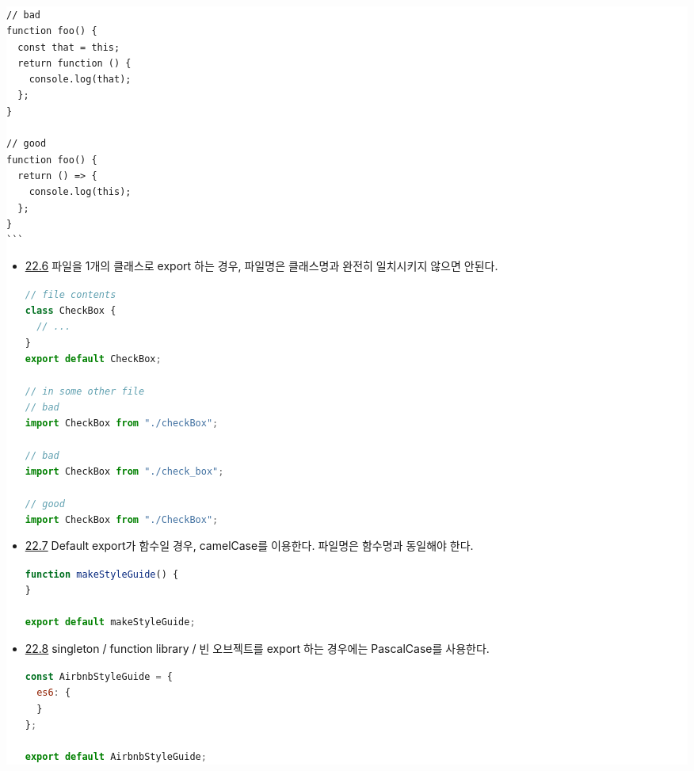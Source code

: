    // bad
    function foo() {
      const that = this;
      return function () {
        console.log(that);
      };
    }

    // good
    function foo() {
      return () => {
        console.log(this);
      };
    }
    ```

  - [22.6](#22.6) <a name='22.6'></a> 파일을 1개의 클래스로 export 하는 경우, 파일명은 클래스명과 완전히 일치시키지 않으면 안된다.

    ```javascript
    // file contents
    class CheckBox {
      // ...
    }
    export default CheckBox;

    // in some other file
    // bad
    import CheckBox from "./checkBox";

    // bad
    import CheckBox from "./check_box";

    // good
    import CheckBox from "./CheckBox";
    ```

  - [22.7](#22.7) <a name='22.7'></a> Default export가 함수일 경우, camelCase를 이용한다. 파일명은 함수명과 동일해야 한다.

    ```javascript
    function makeStyleGuide() {
    }

    export default makeStyleGuide;
    ```

  - [22.8](#22.8) <a name='22.8'></a> singleton / function library / 빈 오브젝트를 export 하는 경우에는 PascalCase를 사용한다.

    ```javascript
    const AirbnbStyleGuide = {
      es6: {
      }
    };

    export default AirbnbStyleGuide;
    ```
